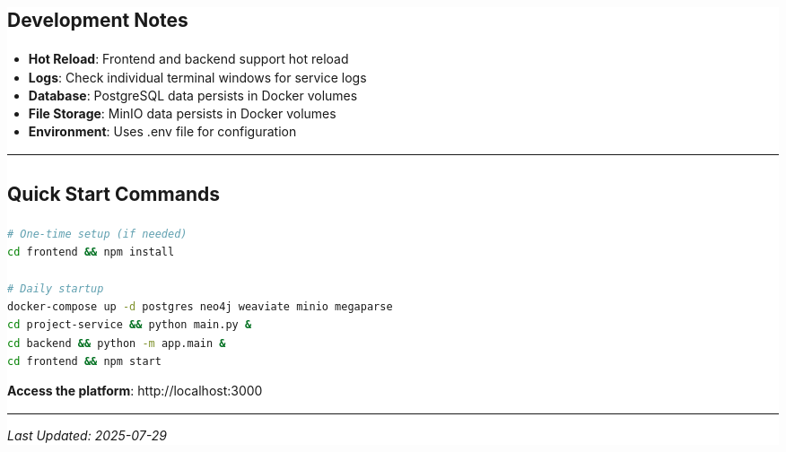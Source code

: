 
## Development Notes

- **Hot Reload**: Frontend and backend support hot reload
- **Logs**: Check individual terminal windows for service logs
- **Database**: PostgreSQL data persists in Docker volumes
- **File Storage**: MinIO data persists in Docker volumes
- **Environment**: Uses .env file for configuration

---

## Quick Start Commands

```bash
# One-time setup (if needed)
cd frontend && npm install

# Daily startup
docker-compose up -d postgres neo4j weaviate minio megaparse
cd project-service && python main.py &
cd backend && python -m app.main &
cd frontend && npm start
```

**Access the platform**: http://localhost:3000

---

*Last Updated: 2025-07-29*
